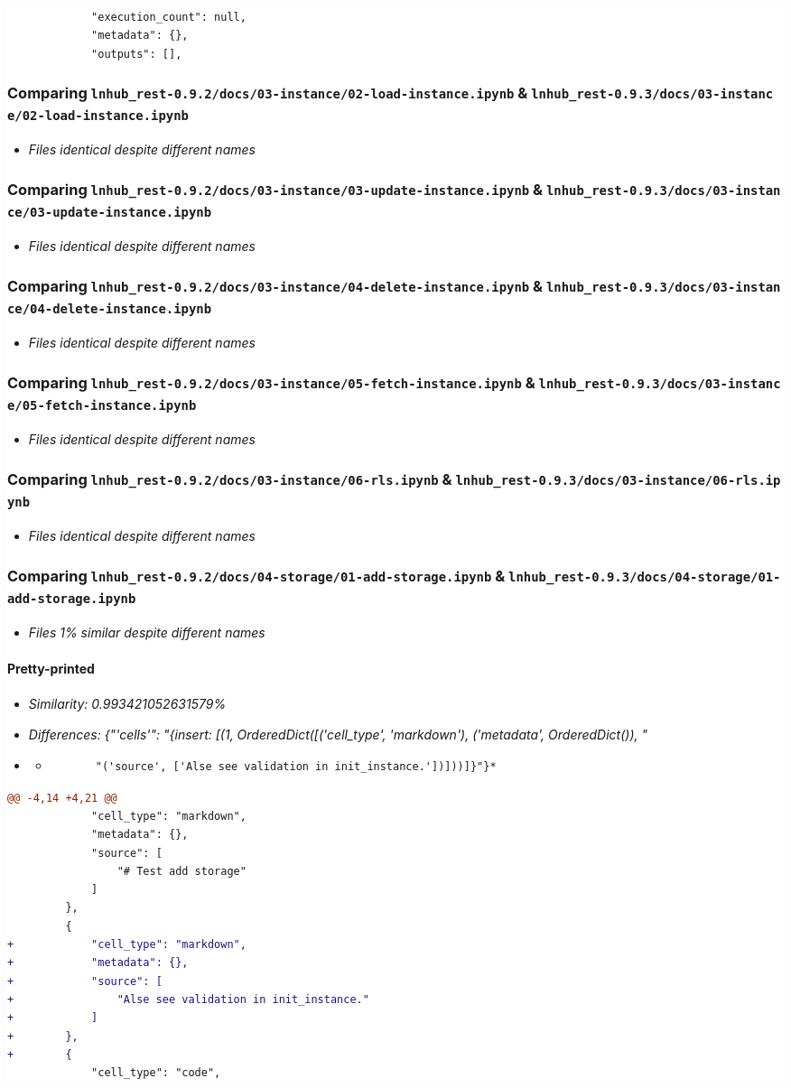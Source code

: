 ```diff
             "execution_count": null,
             "metadata": {},
             "outputs": [],
```

### Comparing `lnhub_rest-0.9.2/docs/03-instance/02-load-instance.ipynb` & `lnhub_rest-0.9.3/docs/03-instance/02-load-instance.ipynb`

 * *Files identical despite different names*

### Comparing `lnhub_rest-0.9.2/docs/03-instance/03-update-instance.ipynb` & `lnhub_rest-0.9.3/docs/03-instance/03-update-instance.ipynb`

 * *Files identical despite different names*

### Comparing `lnhub_rest-0.9.2/docs/03-instance/04-delete-instance.ipynb` & `lnhub_rest-0.9.3/docs/03-instance/04-delete-instance.ipynb`

 * *Files identical despite different names*

### Comparing `lnhub_rest-0.9.2/docs/03-instance/05-fetch-instance.ipynb` & `lnhub_rest-0.9.3/docs/03-instance/05-fetch-instance.ipynb`

 * *Files identical despite different names*

### Comparing `lnhub_rest-0.9.2/docs/03-instance/06-rls.ipynb` & `lnhub_rest-0.9.3/docs/03-instance/06-rls.ipynb`

 * *Files identical despite different names*

### Comparing `lnhub_rest-0.9.2/docs/04-storage/01-add-storage.ipynb` & `lnhub_rest-0.9.3/docs/04-storage/01-add-storage.ipynb`

 * *Files 1% similar despite different names*

#### Pretty-printed

 * *Similarity: 0.993421052631579%*

 * *Differences: {"'cells'": "{insert: [(1, OrderedDict([('cell_type', 'markdown'), ('metadata', OrderedDict()), "*

 * *            "('source', ['Alse see validation in init_instance.'])]))]}"}*

```diff
@@ -4,14 +4,21 @@
             "cell_type": "markdown",
             "metadata": {},
             "source": [
                 "# Test add storage"
             ]
         },
         {
+            "cell_type": "markdown",
+            "metadata": {},
+            "source": [
+                "Alse see validation in init_instance."
+            ]
+        },
+        {
             "cell_type": "code",
```